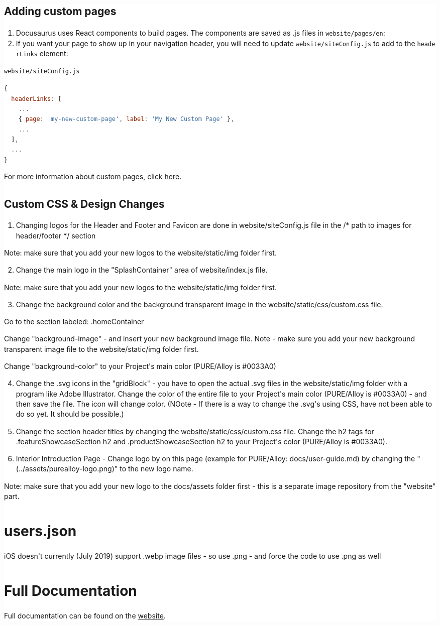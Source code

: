 ## Adding custom pages

1. Docusaurus uses React components to build pages. The components are saved as .js files in `website/pages/en`:
1. If you want your page to show up in your navigation header, you will need to update `website/siteConfig.js` to add to the `headerLinks` element:

`website/siteConfig.js`
```javascript
{
  headerLinks: [
    ...
    { page: 'my-new-custom-page', label: 'My New Custom Page' },
    ...
  ],
  ...
}
```

For more information about custom pages, click [here](https://docusaurus.io/docs/en/custom-pages).

## Custom CSS & Design Changes

1. Changing logos for the Header and Footer and Favicon are done in website/siteConfig.js file in the /* path to images for header/footer */ section

Note: make sure that you add your new logos to the website/static/img folder first.

2. Change the main logo in the "SplashContainer" area of website/index.js file.

Note: make sure that you add your new logos to the website/static/img folder first.

3. Change the background color and the background transparent image in the website/static/css/custom.css file.

Go to the section labeled: .homeContainer 

Change "background-image" - and insert your new background image file. Note - make sure you add your new background transparent image file to the website/static/img folder first.

Change "background-color" to your Project's main color (PURE/Alloy is #0033A0)

4. Change the .svg icons in the "gridBlock" - you have to open the actual .svg files in the website/static/img folder with a program like Adobe Illustrator. Change the color of the entire file to your Project's main color (PURE/Alloy is #0033A0) - and then save the file. The icon will change color. (NOote - If there is a way to change the .svg's using CSS, have not been able to do so yet. It should be possible.)

5. Change the section header titles by changing the website/static/css/custom.css file. Change the h2 tags for .featureShowcaseSection h2 and .productShowcaseSection h2 to your Project's color (PURE/Alloy is #0033A0).

6. Interior Introduction Page - Change logo by on this page (example for PURE/Alloy: docs/user-guide.md) by changing the "(../assets/purealloy-logo.png)" to the new logo name.

Note: make sure that you add your new logo to the docs/assets folder first - this is a separate image repository from the "website" part.

# users.json

iOS doesn't currently (July 2019) support .webp image files - so use .png - and force the code to use .png as well

# Full Documentation

Full documentation can be found on the [website](https://docusaurus.io/).
